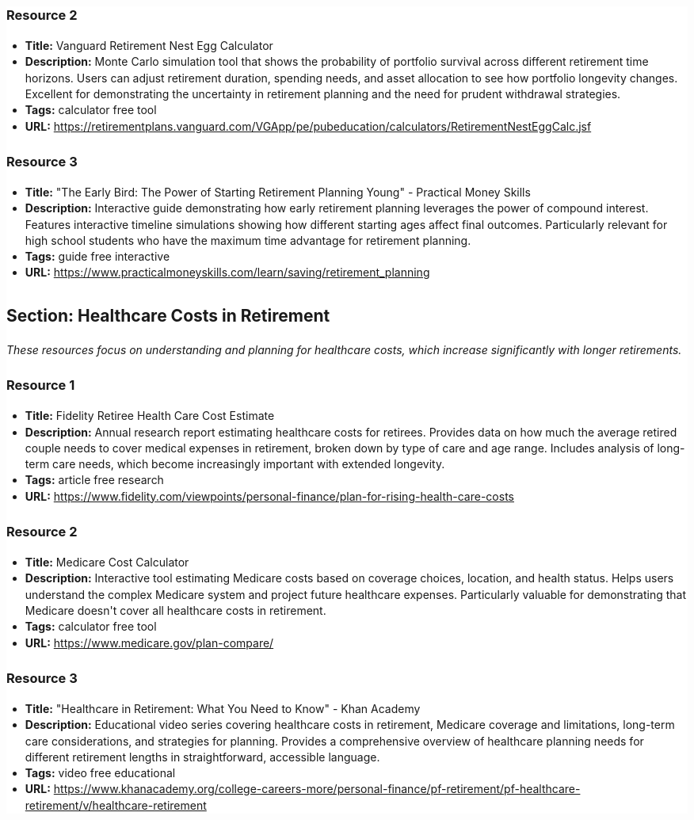 ### Resource 2
- **Title:** Vanguard Retirement Nest Egg Calculator
- **Description:** Monte Carlo simulation tool that shows the probability of portfolio survival across different retirement time horizons. Users can adjust retirement duration, spending needs, and asset allocation to see how portfolio longevity changes. Excellent for demonstrating the uncertainty in retirement planning and the need for prudent withdrawal strategies.
- **Tags:** calculator free tool
- **URL:** https://retirementplans.vanguard.com/VGApp/pe/pubeducation/calculators/RetirementNestEggCalc.jsf

### Resource 3
- **Title:** "The Early Bird: The Power of Starting Retirement Planning Young" - Practical Money Skills
- **Description:** Interactive guide demonstrating how early retirement planning leverages the power of compound interest. Features interactive timeline simulations showing how different starting ages affect final outcomes. Particularly relevant for high school students who have the maximum time advantage for retirement planning.
- **Tags:** guide free interactive
- **URL:** https://www.practicalmoneyskills.com/learn/saving/retirement_planning

## Section: Healthcare Costs in Retirement

*These resources focus on understanding and planning for healthcare costs, which increase significantly with longer retirements.*

### Resource 1
- **Title:** Fidelity Retiree Health Care Cost Estimate
- **Description:** Annual research report estimating healthcare costs for retirees. Provides data on how much the average retired couple needs to cover medical expenses in retirement, broken down by type of care and age range. Includes analysis of long-term care needs, which become increasingly important with extended longevity.
- **Tags:** article free research
- **URL:** https://www.fidelity.com/viewpoints/personal-finance/plan-for-rising-health-care-costs

### Resource 2
- **Title:** Medicare Cost Calculator
- **Description:** Interactive tool estimating Medicare costs based on coverage choices, location, and health status. Helps users understand the complex Medicare system and project future healthcare expenses. Particularly valuable for demonstrating that Medicare doesn't cover all healthcare costs in retirement.
- **Tags:** calculator free tool
- **URL:** https://www.medicare.gov/plan-compare/

### Resource 3
- **Title:** "Healthcare in Retirement: What You Need to Know" - Khan Academy
- **Description:** Educational video series covering healthcare costs in retirement, Medicare coverage and limitations, long-term care considerations, and strategies for planning. Provides a comprehensive overview of healthcare planning needs for different retirement lengths in straightforward, accessible language.
- **Tags:** video free educational
- **URL:** https://www.khanacademy.org/college-careers-more/personal-finance/pf-retirement/pf-healthcare-retirement/v/healthcare-retirement
